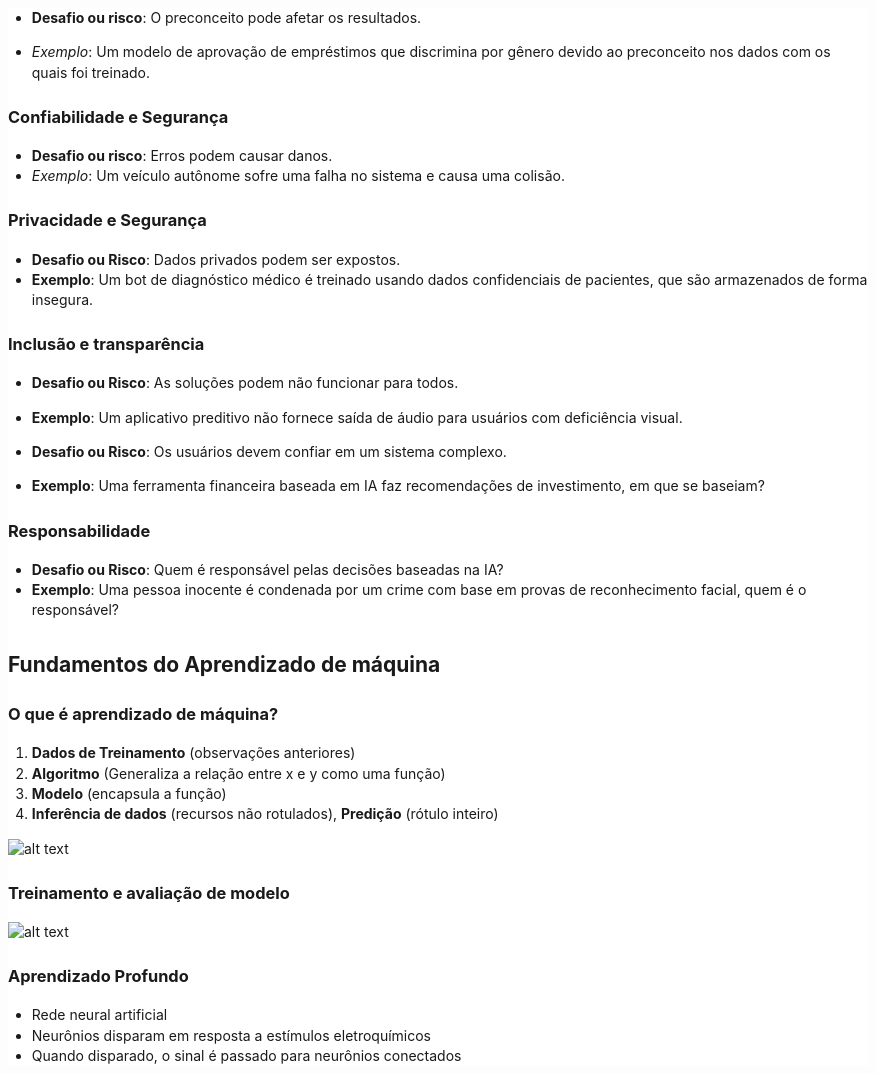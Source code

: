 - __Desafio ou risco__: O preconceito pode afetar os resultados.

- _Exemplo_: Um modelo de aprovação de empréstimos que discrimina por gênero devido ao preconceito nos dados com os quais foi treinado.

### Confiabilidade e Segurança

- __Desafio ou risco__: Erros podem causar danos.
- _Exemplo_: Um veículo autônome sofre uma falha no sistema e causa uma colisão.

### Privacidade e Segurança

- __Desafio ou Risco__: Dados privados podem ser expostos.
- __Exemplo__: Um bot de diagnóstico médico é treinado usando dados confidenciais de pacientes, que são armazenados de forma insegura.

### Inclusão e transparência

- __Desafio ou Risco__: As soluções podem não funcionar para todos.
- __Exemplo__: Um aplicativo preditivo não fornece saída de áudio para usuários com deficiência visual.

- __Desafio ou Risco__: Os usuários devem confiar em um sistema complexo.
- __Exemplo__: Uma ferramenta financeira baseada em IA faz recomendações de investimento, em que se baseiam?

### Responsabilidade

- __Desafio ou Risco__: Quem é responsável pelas decisões baseadas na IA?
- __Exemplo__: Uma pessoa inocente é condenada por um crime com base em provas de reconhecimento facial, quem é o responsável?

## Fundamentos do Aprendizado de máquina


### O que é aprendizado de máquina?

1. __Dados de Treinamento__ (observações anteriores)
2. __Algoritmo__ (Generaliza a relação entre x e y como uma função)
3. __Modelo__ (encapsula a função)
4. __Inferência de dados__ (recursos não rotulados), __Predição__ (rótulo inteiro)

![alt text](image.png)

### Treinamento e avaliação de modelo

![alt text](image-1.png)

### Aprendizado Profundo

* Rede neural artificial
* Neurônios disparam em resposta a estímulos eletroquímicos
* Quando disparado, o sinal é passado para neurônios conectados
